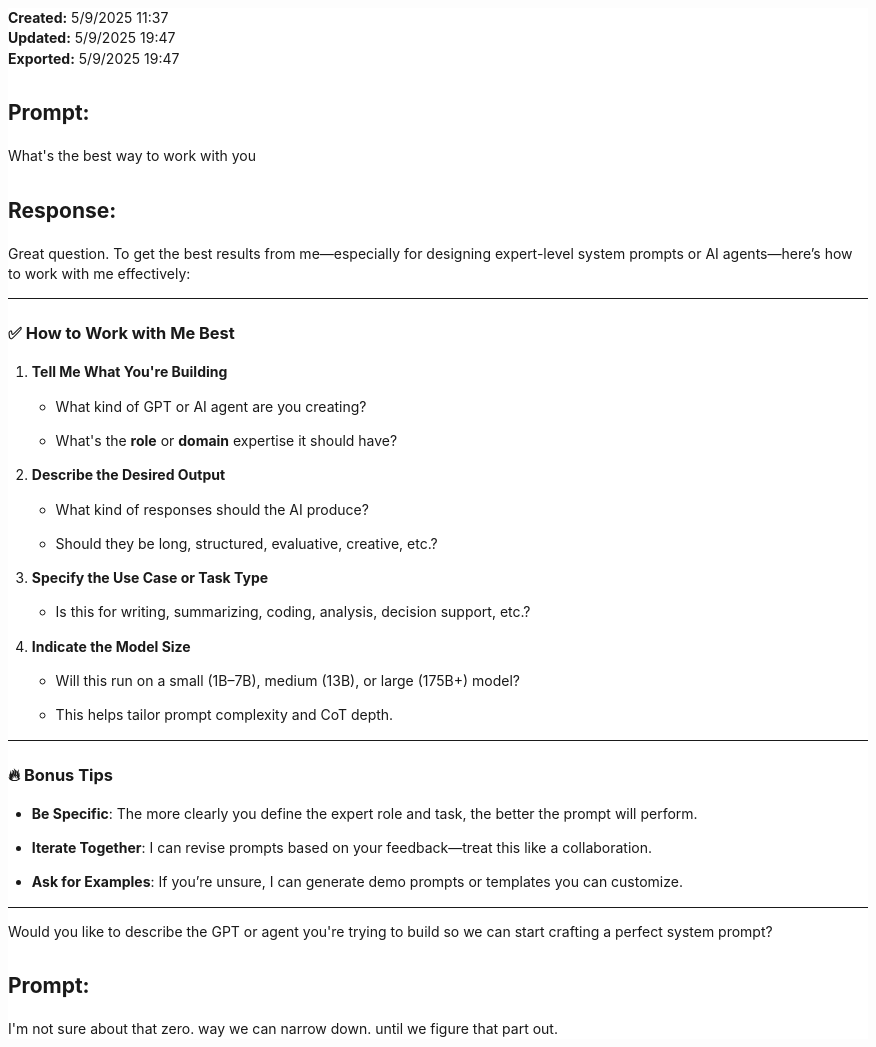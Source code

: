**Created:** 5/9/2025 11:37  
**Updated:** 5/9/2025 19:47  
**Exported:** 5/9/2025 19:47  

## Prompt:
What's the best way to work with you

## Response:
Great question. To get the best results from me—especially for designing expert-level system prompts or AI agents—here’s how to work with me effectively:

* * *

### ✅ **How to Work with Me Best**

1.  **Tell Me What You're Building**
    
    *   What kind of GPT or AI agent are you creating?
        
    *   What's the **role** or **domain** expertise it should have?
        
2.  **Describe the Desired Output**
    
    *   What kind of responses should the AI produce?
        
    *   Should they be long, structured, evaluative, creative, etc.?
        
3.  **Specify the Use Case or Task Type**
    
    *   Is this for writing, summarizing, coding, analysis, decision support, etc.?
        
4.  **Indicate the Model Size**
    
    *   Will this run on a small (1B–7B), medium (13B), or large (175B+) model?
        
    *   This helps tailor prompt complexity and CoT depth.
        

* * *

### 🔥 Bonus Tips

*   **Be Specific**: The more clearly you define the expert role and task, the better the prompt will perform.
    
*   **Iterate Together**: I can revise prompts based on your feedback—treat this like a collaboration.
    
*   **Ask for Examples**: If you’re unsure, I can generate demo prompts or templates you can customize.
    

* * *

Would you like to describe the GPT or agent you're trying to build so we can start crafting a perfect system prompt?

## Prompt:
I'm not sure about that zero. way we can narrow down. until we figure that part out.

